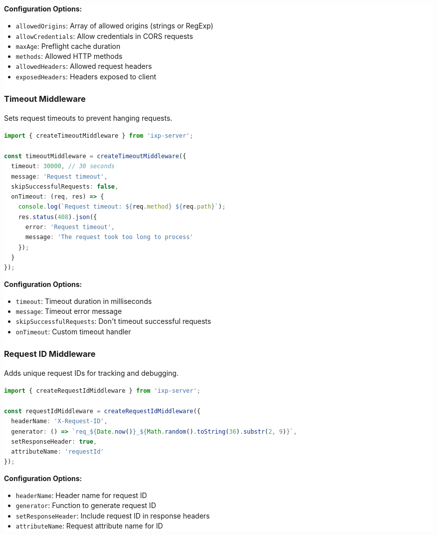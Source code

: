 **Configuration Options:**
- `allowedOrigins`: Array of allowed origins (strings or RegExp)
- `allowCredentials`: Allow credentials in CORS requests
- `maxAge`: Preflight cache duration
- `methods`: Allowed HTTP methods
- `allowedHeaders`: Allowed request headers
- `exposedHeaders`: Headers exposed to client

### Timeout Middleware

Sets request timeouts to prevent hanging requests.

```typescript
import { createTimeoutMiddleware } from 'ixp-server';

const timeoutMiddleware = createTimeoutMiddleware({
  timeout: 30000, // 30 seconds
  message: 'Request timeout',
  skipSuccessfulRequests: false,
  onTimeout: (req, res) => {
    console.log(`Request timeout: ${req.method} ${req.path}`);
    res.status(408).json({
      error: 'Request timeout',
      message: 'The request took too long to process'
    });
  }
});
```

**Configuration Options:**
- `timeout`: Timeout duration in milliseconds
- `message`: Timeout error message
- `skipSuccessfulRequests`: Don't timeout successful requests
- `onTimeout`: Custom timeout handler

### Request ID Middleware

Adds unique request IDs for tracking and debugging.

```typescript
import { createRequestIdMiddleware } from 'ixp-server';

const requestIdMiddleware = createRequestIdMiddleware({
  headerName: 'X-Request-ID',
  generator: () => `req_${Date.now()}_${Math.random().toString(36).substr(2, 9)}`,
  setResponseHeader: true,
  attributeName: 'requestId'
});
```

**Configuration Options:**
- `headerName`: Header name for request ID
- `generator`: Function to generate request ID
- `setResponseHeader`: Include request ID in response headers
- `attributeName`: Request attribute name for ID

